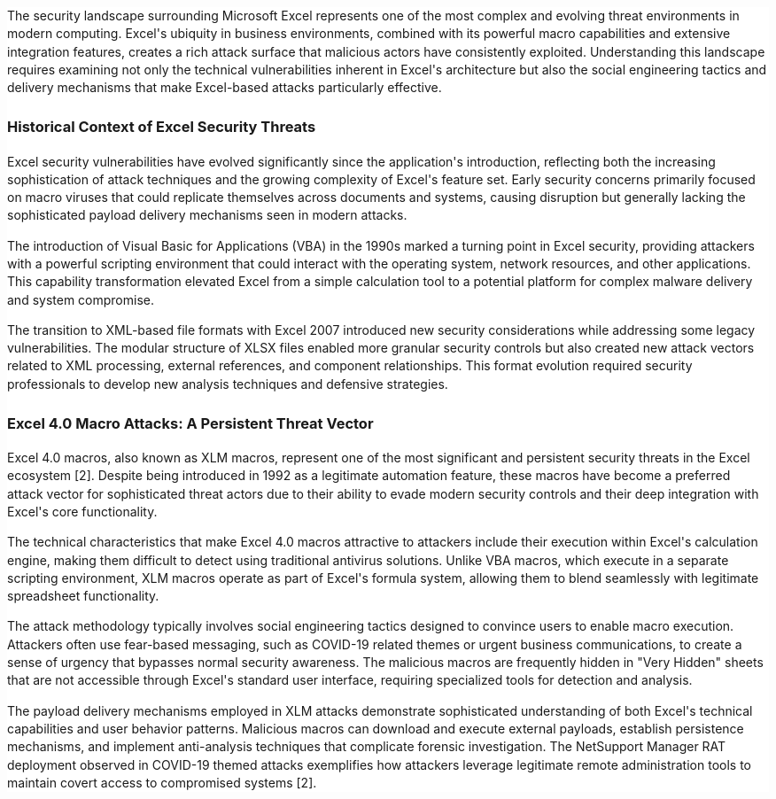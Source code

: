 The security landscape surrounding Microsoft Excel represents one of the most complex and evolving threat environments in modern computing. Excel's ubiquity in business environments, combined with its powerful macro capabilities and extensive integration features, creates a rich attack surface that malicious actors have consistently exploited. Understanding this landscape requires examining not only the technical vulnerabilities inherent in Excel's architecture but also the social engineering tactics and delivery mechanisms that make Excel-based attacks particularly effective.

### Historical Context of Excel Security Threats

Excel security vulnerabilities have evolved significantly since the application's introduction, reflecting both the increasing sophistication of attack techniques and the growing complexity of Excel's feature set. Early security concerns primarily focused on macro viruses that could replicate themselves across documents and systems, causing disruption but generally lacking the sophisticated payload delivery mechanisms seen in modern attacks.

The introduction of Visual Basic for Applications (VBA) in the 1990s marked a turning point in Excel security, providing attackers with a powerful scripting environment that could interact with the operating system, network resources, and other applications. This capability transformation elevated Excel from a simple calculation tool to a potential platform for complex malware delivery and system compromise.

The transition to XML-based file formats with Excel 2007 introduced new security considerations while addressing some legacy vulnerabilities. The modular structure of XLSX files enabled more granular security controls but also created new attack vectors related to XML processing, external references, and component relationships. This format evolution required security professionals to develop new analysis techniques and defensive strategies.

### Excel 4.0 Macro Attacks: A Persistent Threat Vector

Excel 4.0 macros, also known as XLM macros, represent one of the most significant and persistent security threats in the Excel ecosystem [2]. Despite being introduced in 1992 as a legitimate automation feature, these macros have become a preferred attack vector for sophisticated threat actors due to their ability to evade modern security controls and their deep integration with Excel's core functionality.

The technical characteristics that make Excel 4.0 macros attractive to attackers include their execution within Excel's calculation engine, making them difficult to detect using traditional antivirus solutions. Unlike VBA macros, which execute in a separate scripting environment, XLM macros operate as part of Excel's formula system, allowing them to blend seamlessly with legitimate spreadsheet functionality.

The attack methodology typically involves social engineering tactics designed to convince users to enable macro execution. Attackers often use fear-based messaging, such as COVID-19 related themes or urgent business communications, to create a sense of urgency that bypasses normal security awareness. The malicious macros are frequently hidden in "Very Hidden" sheets that are not accessible through Excel's standard user interface, requiring specialized tools for detection and analysis.

The payload delivery mechanisms employed in XLM attacks demonstrate sophisticated understanding of both Excel's technical capabilities and user behavior patterns. Malicious macros can download and execute external payloads, establish persistence mechanisms, and implement anti-analysis techniques that complicate forensic investigation. The NetSupport Manager RAT deployment observed in COVID-19 themed attacks exemplifies how attackers leverage legitimate remote administration tools to maintain covert access to compromised systems [2].
